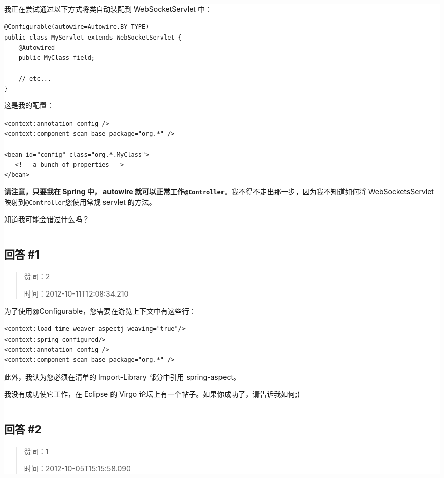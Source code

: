 我正在尝试通过以下方式将类自动装配到 WebSocketServlet 中：

```
@Configurable(autowire=Autowire.BY_TYPE)
public class MyServlet extends WebSocketServlet {
    @Autowired
    public MyClass field;

    // etc...
} 
```

这是我的配置：

```
<context:annotation-config />
<context:component-scan base-package="org.*" />

<bean id="config" class="org.*.MyClass">
   <!-- a bunch of properties -->
</bean> 
```

**请注意，只要我在 Spring 中， autowire 就可以正常工作`@Controller`**。我不得不走出那一步，因为我不知道如何将 WebSocketsServlet 映射到`@Controller`您使用常规 servlet 的方法。

知道我可能会错过什么吗？

* * *

## 回答 #1

> 赞同：2
> 
> 时间：2012-10-11T12:08:34.210

为了使用@Configurable，您需要在游览上下文中有这些行：

```
<context:load-time-weaver aspectj-weaving="true"/>
<context:spring-configured/>    
<context:annotation-config />
<context:component-scan base-package="org.*" /> 
```

此外，我认为您必须在清单的 Import-Library 部分中引用 spring-aspect。

我没有成功使它工作，在 Eclipse 的 Virgo 论坛上有一个帖子。如果你成功了，请告诉我如何;)

* * *

## 回答 #2

> 赞同：1
> 
> 时间：2012-10-05T15:15:58.090
